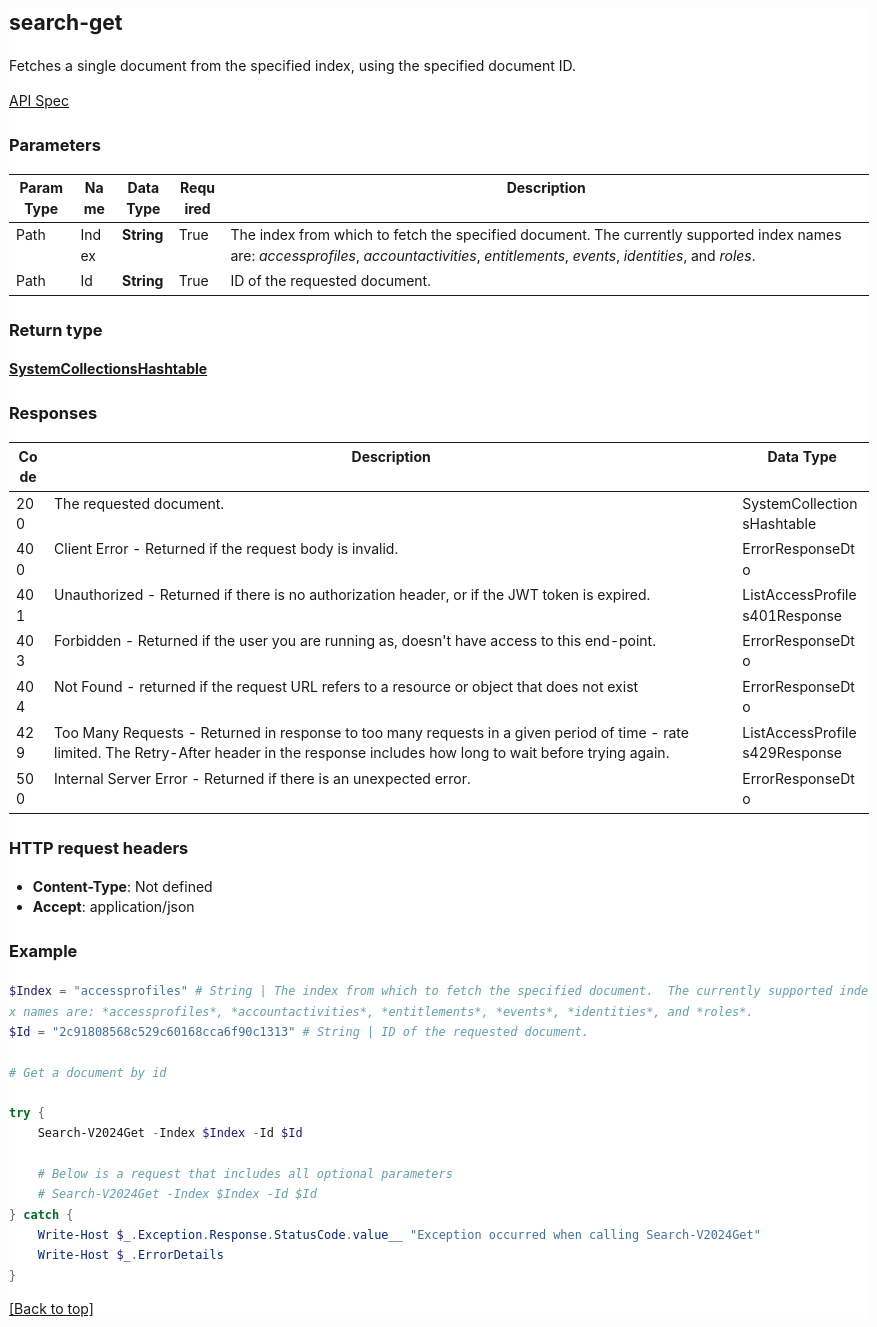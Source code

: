 ## search-get
Fetches a single document from the specified index, using the specified document ID.

[API Spec](https://developer.sailpoint.com/docs/api/v2024/search-get)

### Parameters 
Param Type | Name | Data Type | Required  | Description
------------- | ------------- | ------------- | ------------- | ------------- 
Path   | Index | **String** | True  | The index from which to fetch the specified document.  The currently supported index names are: *accessprofiles*, *accountactivities*, *entitlements*, *events*, *identities*, and *roles*. 
Path   | Id | **String** | True  | ID of the requested document.

### Return type
[**SystemCollectionsHashtable**](https://learn.microsoft.com/en-us/dotnet/api/system.collections.hashtable?view=net-9.0)

### Responses
Code | Description  | Data Type
------------- | ------------- | -------------
200 | The requested document. | SystemCollectionsHashtable
400 | Client Error - Returned if the request body is invalid. | ErrorResponseDto
401 | Unauthorized - Returned if there is no authorization header, or if the JWT token is expired. | ListAccessProfiles401Response
403 | Forbidden - Returned if the user you are running as, doesn&#39;t have access to this end-point. | ErrorResponseDto
404 | Not Found - returned if the request URL refers to a resource or object that does not exist | ErrorResponseDto
429 | Too Many Requests - Returned in response to too many requests in a given period of time - rate limited. The Retry-After header in the response includes how long to wait before trying again. | ListAccessProfiles429Response
500 | Internal Server Error - Returned if there is an unexpected error. | ErrorResponseDto

### HTTP request headers
- **Content-Type**: Not defined
- **Accept**: application/json

### Example
```powershell
$Index = "accessprofiles" # String | The index from which to fetch the specified document.  The currently supported index names are: *accessprofiles*, *accountactivities*, *entitlements*, *events*, *identities*, and *roles*. 
$Id = "2c91808568c529c60168cca6f90c1313" # String | ID of the requested document.

# Get a document by id

try {
    Search-V2024Get -Index $Index -Id $Id 
    
    # Below is a request that includes all optional parameters
    # Search-V2024Get -Index $Index -Id $Id  
} catch {
    Write-Host $_.Exception.Response.StatusCode.value__ "Exception occurred when calling Search-V2024Get"
    Write-Host $_.ErrorDetails
}
```
[[Back to top]](#) 
